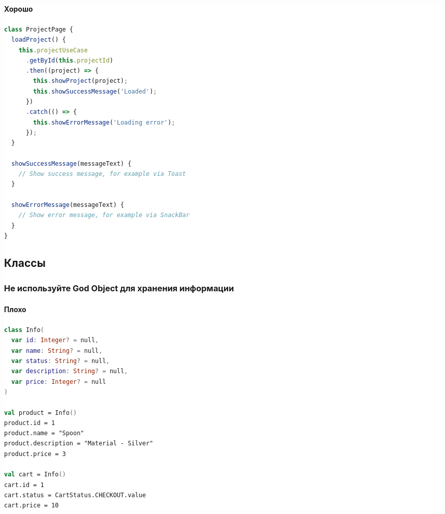 #### Хорошо

```javascript
class ProjectPage {
  loadProject() {
    this.projectUseCase
      .getById(this.projectId)
      .then((project) => {
        this.showProject(project);
        this.showSuccessMessage('Loaded');
      })
      .catch(() => {
        this.showErrorMessage('Loading error');
      });
  }

  showSuccessMessage(messageText) {
    // Show success message, for example via Toast
  }

  showErrorMessage(messageText) {
    // Show error message, for example via SnackBar
  }
}
```

## Классы

### Не используйте God Object для хранения информации

#### Плохо

```kotlin
class Info(
  var id: Integer? = null,
  var name: String? = null,
  var status: String? = null,
  var description: String? = null,
  var price: Integer? = null
)

val product = Info()
product.id = 1
product.name = "Spoon"
product.description = "Material - Silver"
product.price = 3

val cart = Info()
cart.id = 1
cart.status = CartStatus.CHECKOUT.value
cart.price = 10
```
